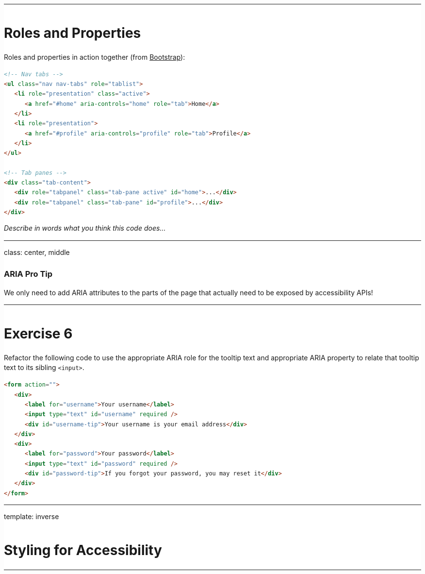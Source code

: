 
---

# Roles and Properties

Roles and properties in action together (from [Bootstrap](http://getbootstrap.com/javascript/#tabs)):

```html
<!-- Nav tabs -->
<ul class="nav nav-tabs" role="tablist">
   <li role="presentation" class="active">
      <a href="#home" aria-controls="home" role="tab">Home</a>
   </li>
   <li role="presentation">
      <a href="#profile" aria-controls="profile" role="tab">Profile</a>
   </li>
</ul>

<!-- Tab panes -->
<div class="tab-content">
   <div role="tabpanel" class="tab-pane active" id="home">...</div>
   <div role="tabpanel" class="tab-pane" id="profile">...</div>
</div>
```

*Describe in words what you think this code does...*

---
class: center, middle

### ARIA Pro Tip

We only need to add ARIA attributes to the parts of the page that actually need to be exposed by accessibility APIs!

---

# Exercise 6

Refactor the following code to use the appropriate ARIA role for the tooltip text and appropriate ARIA property to relate that tooltip text to its sibling `<input>`.

```html
<form action="">
   <div>
      <label for="username">Your username</label>
      <input type="text" id="username" required />
      <div id="username-tip">Your username is your email address</div>
   </div>
   <div>
      <label for="password">Your password</label>
      <input type="text" id="password" required />
      <div id="password-tip">If you forgot your password, you may reset it</div>
   </div>
</form>
```

---
template: inverse

# Styling for Accessibility

---
